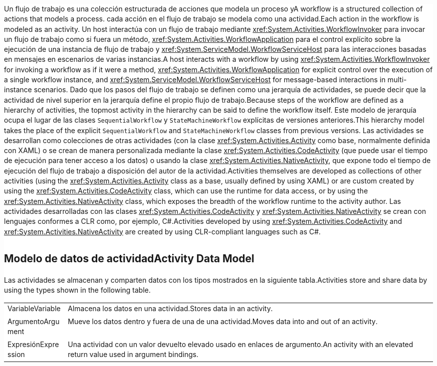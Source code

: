  <span data-ttu-id="4e916-106">Un flujo de trabajo es una colección estructurada de acciones que modela un proceso y</span><span class="sxs-lookup"><span data-stu-id="4e916-106">A workflow is a structured collection of actions that models a process.</span></span> <span data-ttu-id="4e916-107">cada acción en el flujo de trabajo se modela como una actividad.</span><span class="sxs-lookup"><span data-stu-id="4e916-107">Each action in the workflow is modeled as an activity.</span></span> <span data-ttu-id="4e916-108">Un host interactúa con un flujo de trabajo mediante <xref:System.Activities.WorkflowInvoker> para invocar un flujo de trabajo como si fuera un método, <xref:System.Activities.WorkflowApplication> para el control explícito sobre la ejecución de una instancia de flujo de trabajo y <xref:System.ServiceModel.WorkflowServiceHost> para las interacciones basadas en mensajes en escenarios de varias instancias.</span><span class="sxs-lookup"><span data-stu-id="4e916-108">A host interacts with a workflow by using <xref:System.Activities.WorkflowInvoker> for invoking a workflow as if it were a method,  <xref:System.Activities.WorkflowApplication> for explicit control over the execution of a single workflow instance, and <xref:System.ServiceModel.WorkflowServiceHost> for message-based interactions in multi-instance scenarios.</span></span> <span data-ttu-id="4e916-109">Dado que los pasos del flujo de trabajo se definen como una jerarquía de actividades, se puede decir que la actividad de nivel superior en la jerarquía define el propio flujo de trabajo.</span><span class="sxs-lookup"><span data-stu-id="4e916-109">Because steps of the workflow are defined as a hierarchy of activities, the topmost activity in the hierarchy can be said to define the workflow itself.</span></span> <span data-ttu-id="4e916-110">Este modelo de jerarquía ocupa el lugar de las clases `SequentialWorkflow` y `StateMachineWorkflow` explícitas de versiones anteriores.</span><span class="sxs-lookup"><span data-stu-id="4e916-110">This hierarchy model takes the place of the explicit `SequentialWorkflow` and `StateMachineWorkflow` classes from previous versions.</span></span> <span data-ttu-id="4e916-111">Las actividades se desarrollan como colecciones de otras actividades (con la clase <xref:System.Activities.Activity> como base, normalmente definida con XAML) o se crean de manera personalizada mediante la clase <xref:System.Activities.CodeActivity> (que puede usar el tiempo de ejecución para tener acceso a los datos) o usando la clase <xref:System.Activities.NativeActivity>, que expone todo el tiempo de ejecución del flujo de trabajo a disposición del autor de la actividad.</span><span class="sxs-lookup"><span data-stu-id="4e916-111">Activities themselves are developed as collections of other activities (using the <xref:System.Activities.Activity> class as a base, usually defined by using XAML) or are custom created by using the <xref:System.Activities.CodeActivity> class, which can use the runtime for data access, or by using the <xref:System.Activities.NativeActivity> class, which exposes the breadth of the workflow runtime to the activity author.</span></span> <span data-ttu-id="4e916-112">Las actividades desarrolladas con las clases <xref:System.Activities.CodeActivity> y <xref:System.Activities.NativeActivity> se crean con lenguajes conformes a CLR como, por ejemplo, C#.</span><span class="sxs-lookup"><span data-stu-id="4e916-112">Activities developed by using <xref:System.Activities.CodeActivity> and <xref:System.Activities.NativeActivity> are created by using CLR-compliant languages such as C#.</span></span>  
  
## <a name="activity-data-model"></a><span data-ttu-id="4e916-113">Modelo de datos de actividad</span><span class="sxs-lookup"><span data-stu-id="4e916-113">Activity Data Model</span></span>  
 <span data-ttu-id="4e916-114">Las actividades se almacenan y comparten datos con los tipos mostrados en la siguiente tabla.</span><span class="sxs-lookup"><span data-stu-id="4e916-114">Activities store and share data by using the types shown in the following table.</span></span>  
  
|||  
|-|-|  
|<span data-ttu-id="4e916-115">Variable</span><span class="sxs-lookup"><span data-stu-id="4e916-115">Variable</span></span>|<span data-ttu-id="4e916-116">Almacena los datos en una actividad.</span><span class="sxs-lookup"><span data-stu-id="4e916-116">Stores data in an activity.</span></span>|  
|<span data-ttu-id="4e916-117">Argumento</span><span class="sxs-lookup"><span data-stu-id="4e916-117">Argument</span></span>|<span data-ttu-id="4e916-118">Mueve los datos dentro y fuera de una de una actividad.</span><span class="sxs-lookup"><span data-stu-id="4e916-118">Moves data into and out of an activity.</span></span>|  
|<span data-ttu-id="4e916-119">Expresión</span><span class="sxs-lookup"><span data-stu-id="4e916-119">Expression</span></span>|<span data-ttu-id="4e916-120">Una actividad con un valor devuelto elevado usado en enlaces de argumento.</span><span class="sxs-lookup"><span data-stu-id="4e916-120">An activity with an elevated return value used in argument bindings.</span></span>|  
  